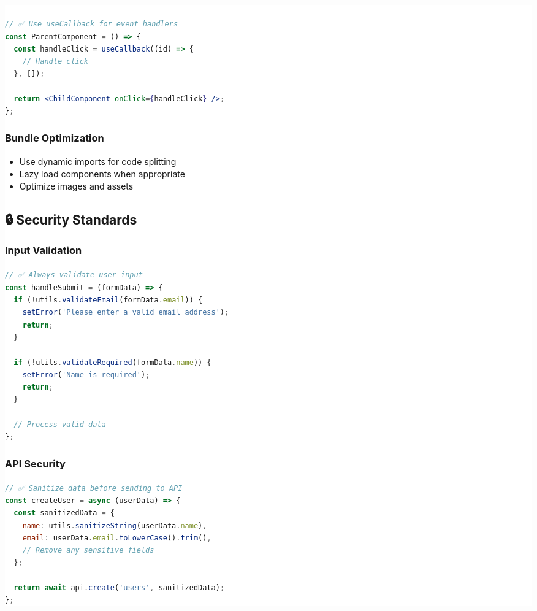 ```jsx

// ✅ Use useCallback for event handlers
const ParentComponent = () => {
  const handleClick = useCallback((id) => {
    // Handle click
  }, []);
  
  return <ChildComponent onClick={handleClick} />;
};
```

### Bundle Optimization
- Use dynamic imports for code splitting
- Lazy load components when appropriate
- Optimize images and assets

## 🔒 Security Standards

### Input Validation
```jsx
// ✅ Always validate user input
const handleSubmit = (formData) => {
  if (!utils.validateEmail(formData.email)) {
    setError('Please enter a valid email address');
    return;
  }
  
  if (!utils.validateRequired(formData.name)) {
    setError('Name is required');
    return;
  }
  
  // Process valid data
};
```

### API Security
```jsx
// ✅ Sanitize data before sending to API
const createUser = async (userData) => {
  const sanitizedData = {
    name: utils.sanitizeString(userData.name),
    email: userData.email.toLowerCase().trim(),
    // Remove any sensitive fields
  };
  
  return await api.create('users', sanitizedData);
};
```
